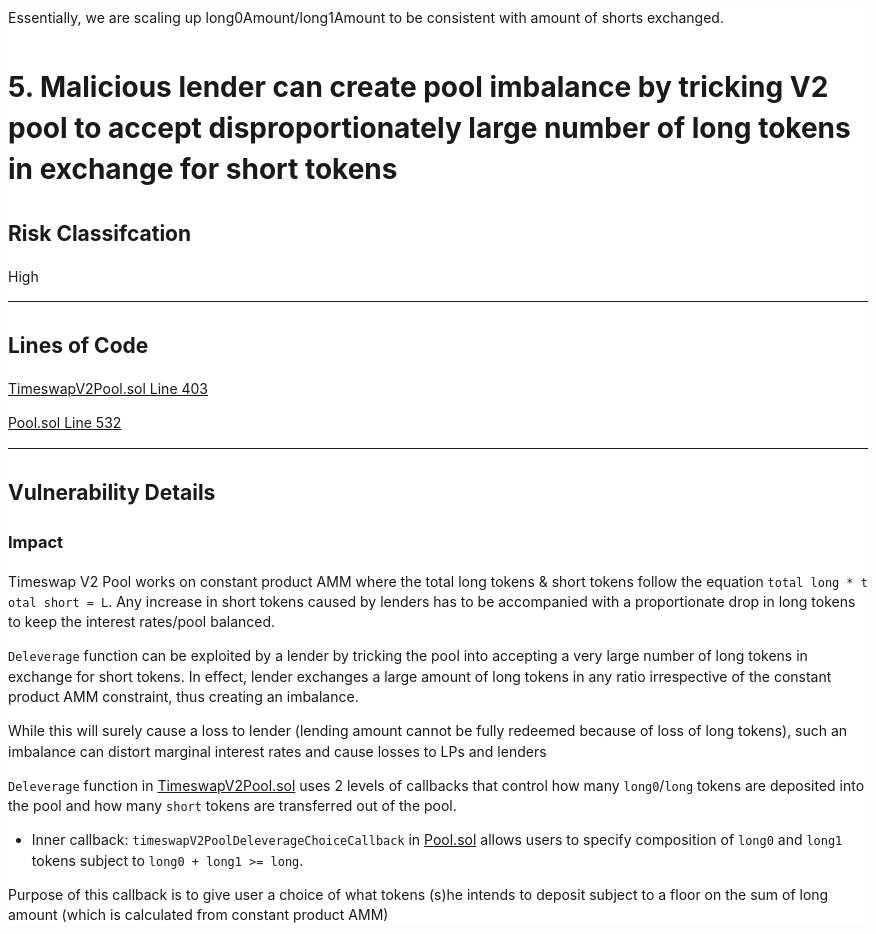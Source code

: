 
Essentially, we are scaling up long0Amount/long1Amount to be consistent with amount of shorts exchanged.

# 5. Malicious lender can create pool imbalance by tricking V2 pool to accept disproportionately large number of long tokens in exchange for short tokens

## Risk Classifcation

High

---

## Lines of Code

[TimeswapV2Pool.sol Line 403](https://github.com/code-423n4/2023-01-timeswap/blob/ef4c84fb8535aad8abd6b67cc45d994337ec4514/packages/v2-pool/src/TimeswapV2Pool.sol#L403)

[Pool.sol Line 532](https://github.com/code-423n4/2023-01-timeswap/blob/ef4c84fb8535aad8abd6b67cc45d994337ec4514/packages/v2-pool/src/structs/Pool.sol#L532)

---

## Vulnerability Details

### Impact

Timeswap V2 Pool works on constant product AMM where the total long tokens & short tokens follow the equation `total long * total short = L`. Any increase in short tokens caused by lenders has to be accompanied with a proportionate drop in long tokens to keep the interest rates/pool balanced.

`Deleverage` function can be exploited by a lender by tricking the pool into accepting a very large number of long tokens in exchange for short tokens. In effect, lender exchanges a large amount of long tokens in any ratio irrespective of the constant product AMM constraint, thus creating an imbalance.

While this will surely cause a loss to lender (lending amount cannot be fully redeemed because of loss of long tokens), such an imbalance can distort marginal interest rates and cause losses to LPs and lenders

`Deleverage` function in [TimeswapV2Pool.sol](https://github.com/code-423n4/2023-01-timeswap/blob/ef4c84fb8535aad8abd6b67cc45d994337ec4514/packages/v2-pool/src/TimeswapV2Pool.sol#L403) uses 2 levels of callbacks that control how many `long0`/`long` tokens are deposited into the pool and how many `short` tokens are transferred out of the pool.

- Inner callback: `timeswapV2PoolDeleverageChoiceCallback` in [Pool.sol](https://github.com/code-423n4/2023-01-timeswap/blob/ef4c84fb8535aad8abd6b67cc45d994337ec4514/packages/v2-pool/src/structs/Pool.sol#L532) allows users to specify composition of `long0` and `long1` tokens subject to `long0 + long1 >= long`.

Purpose of this callback is to give user a choice of what tokens (s)he intends to deposit subject to a floor on the sum of long amount (which is calculated from constant product AMM)
